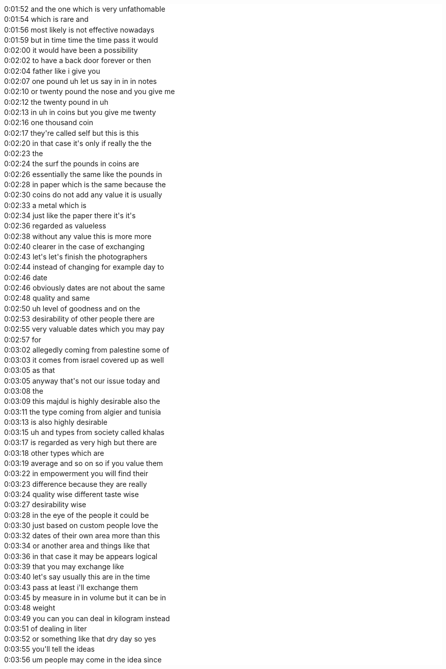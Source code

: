 <a onclick="modifyYTiframeseektime('112')">0:01:52</a> and the one which is very unfathomable  
<a onclick="modifyYTiframeseektime('114')">0:01:54</a> which is rare and  
<a onclick="modifyYTiframeseektime('116')">0:01:56</a> most likely is not effective nowadays  
<a onclick="modifyYTiframeseektime('119')">0:01:59</a> but in time time the time pass it would  
<a onclick="modifyYTiframeseektime('120')">0:02:00</a> it would have been a possibility  
<a onclick="modifyYTiframeseektime('122')">0:02:02</a> to have a back door forever or then  
<a onclick="modifyYTiframeseektime('124')">0:02:04</a> father like i give you  
<a onclick="modifyYTiframeseektime('127')">0:02:07</a> one pound uh let us say in in in notes  
<a onclick="modifyYTiframeseektime('130')">0:02:10</a> or twenty pound the nose and you give me  
<a onclick="modifyYTiframeseektime('132')">0:02:12</a> the twenty pound in uh  
<a onclick="modifyYTiframeseektime('133')">0:02:13</a> in uh in coins but you give me twenty  
<a onclick="modifyYTiframeseektime('136')">0:02:16</a> one thousand coin  
<a onclick="modifyYTiframeseektime('137')">0:02:17</a> they're called self but this is this  
<a onclick="modifyYTiframeseektime('140')">0:02:20</a> in that case it's only if really the the  
<a onclick="modifyYTiframeseektime('143')">0:02:23</a> the  
<a onclick="modifyYTiframeseektime('144')">0:02:24</a> the surf the pounds in coins are  
<a onclick="modifyYTiframeseektime('146')">0:02:26</a> essentially the same like the pounds in  
<a onclick="modifyYTiframeseektime('148')">0:02:28</a> in paper which is the same because the  
<a onclick="modifyYTiframeseektime('150')">0:02:30</a> coins do not add any value it is usually  
<a onclick="modifyYTiframeseektime('153')">0:02:33</a> a metal which is  
<a onclick="modifyYTiframeseektime('154')">0:02:34</a> just like the paper there it's it's  
<a onclick="modifyYTiframeseektime('156')">0:02:36</a> regarded as valueless  
<a onclick="modifyYTiframeseektime('158')">0:02:38</a> without any value this is more more  
<a onclick="modifyYTiframeseektime('160')">0:02:40</a> clearer in the case of exchanging  
<a onclick="modifyYTiframeseektime('163')">0:02:43</a> let's let's finish the photographers  
<a onclick="modifyYTiframeseektime('164')">0:02:44</a> instead of changing for example day to  
<a onclick="modifyYTiframeseektime('166')">0:02:46</a> date  
<a onclick="modifyYTiframeseektime('166')">0:02:46</a> obviously dates are not about the same  
<a onclick="modifyYTiframeseektime('168')">0:02:48</a> quality and same  
<a onclick="modifyYTiframeseektime('170')">0:02:50</a> uh level of goodness and on the  
<a onclick="modifyYTiframeseektime('173')">0:02:53</a> desirability of other people there are  
<a onclick="modifyYTiframeseektime('175')">0:02:55</a> very valuable dates which you may pay  
<a onclick="modifyYTiframeseektime('177')">0:02:57</a> for  
<a onclick="modifyYTiframeseektime('182')">0:03:02</a> allegedly coming from palestine some of  
<a onclick="modifyYTiframeseektime('183')">0:03:03</a> it comes from israel covered up as well  
<a onclick="modifyYTiframeseektime('185')">0:03:05</a> as that  
<a onclick="modifyYTiframeseektime('185')">0:03:05</a> anyway that's not our issue today and  
<a onclick="modifyYTiframeseektime('188')">0:03:08</a> the  
<a onclick="modifyYTiframeseektime('189')">0:03:09</a> this majdul is highly desirable also the  
<a onclick="modifyYTiframeseektime('191')">0:03:11</a> the type coming from algier and tunisia  
<a onclick="modifyYTiframeseektime('193')">0:03:13</a> is also highly desirable  
<a onclick="modifyYTiframeseektime('195')">0:03:15</a> uh and types from society called khalas  
<a onclick="modifyYTiframeseektime('197')">0:03:17</a> is regarded as very high but there are  
<a onclick="modifyYTiframeseektime('198')">0:03:18</a> other types which are  
<a onclick="modifyYTiframeseektime('199')">0:03:19</a> average and so on so if you value them  
<a onclick="modifyYTiframeseektime('202')">0:03:22</a> in empowerment you will find their  
<a onclick="modifyYTiframeseektime('203')">0:03:23</a> difference because they are really  
<a onclick="modifyYTiframeseektime('204')">0:03:24</a> quality wise different taste wise  
<a onclick="modifyYTiframeseektime('207')">0:03:27</a> desirability wise  
<a onclick="modifyYTiframeseektime('208')">0:03:28</a> in the eye of the people it could be  
<a onclick="modifyYTiframeseektime('210')">0:03:30</a> just based on custom people love the  
<a onclick="modifyYTiframeseektime('212')">0:03:32</a> dates of their own area more than this  
<a onclick="modifyYTiframeseektime('214')">0:03:34</a> or another area and things like that  
<a onclick="modifyYTiframeseektime('216')">0:03:36</a> in that case it may be appears logical  
<a onclick="modifyYTiframeseektime('219')">0:03:39</a> that you may exchange like  
<a onclick="modifyYTiframeseektime('220')">0:03:40</a> let's say usually this are in the time  
<a onclick="modifyYTiframeseektime('223')">0:03:43</a> pass at least i'll exchange them  
<a onclick="modifyYTiframeseektime('225')">0:03:45</a> by measure in in volume but it can be in  
<a onclick="modifyYTiframeseektime('228')">0:03:48</a> weight  
<a onclick="modifyYTiframeseektime('229')">0:03:49</a> you can you can deal in kilogram instead  
<a onclick="modifyYTiframeseektime('231')">0:03:51</a> of dealing in liter  
<a onclick="modifyYTiframeseektime('232')">0:03:52</a> or something like that dry day so yes  
<a onclick="modifyYTiframeseektime('235')">0:03:55</a> you'll tell the ideas  
<a onclick="modifyYTiframeseektime('236')">0:03:56</a> um people may come in the idea since  